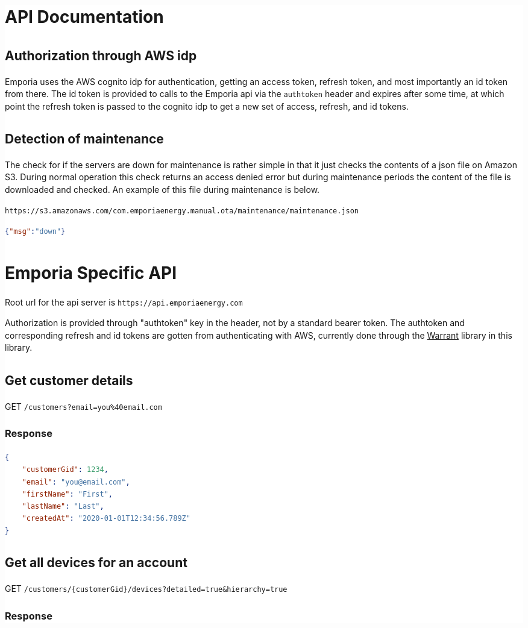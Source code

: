 # API Documentation

## Authorization through AWS idp

Emporia uses the AWS cognito idp for authentication, getting an access token, refresh token, and most importantly an id token from there. The id token is provided to calls to the Emporia api via the `authtoken` header and expires after some time, at which point the refresh token is passed to the cognito idp to get a new set of access, refresh, and id tokens.

## Detection of maintenance

The check for if the servers are down for maintenance is rather simple in that it just checks the contents of a json file on Amazon S3. During normal operation this check returns an access denied error but during maintenance periods the content of the file is downloaded and checked. An example of this file during maintenance is below.

`https://s3.amazonaws.com/com.emporiaenergy.manual.ota/maintenance/maintenance.json`

```json
{"msg":"down"}
```

# Emporia Specific API

Root url for the api server is `https://api.emporiaenergy.com`

Authorization is provided through "authtoken" key in the header, not by a standard bearer token. The authtoken and corresponding refresh and id tokens are gotten from authenticating with AWS, currently done through the [Warrant](https://github.com/capless/warrant) library in this library.

## Get customer details

GET `/customers?email=you%40email.com`

### Response

```json
{
    "customerGid": 1234,
    "email": "you@email.com",
    "firstName": "First",
    "lastName": "Last",
    "createdAt": "2020-01-01T12:34:56.789Z"
}
```

## Get all devices for an account

GET `/customers/{customerGid}/devices?detailed=true&hierarchy=true`

### Response
